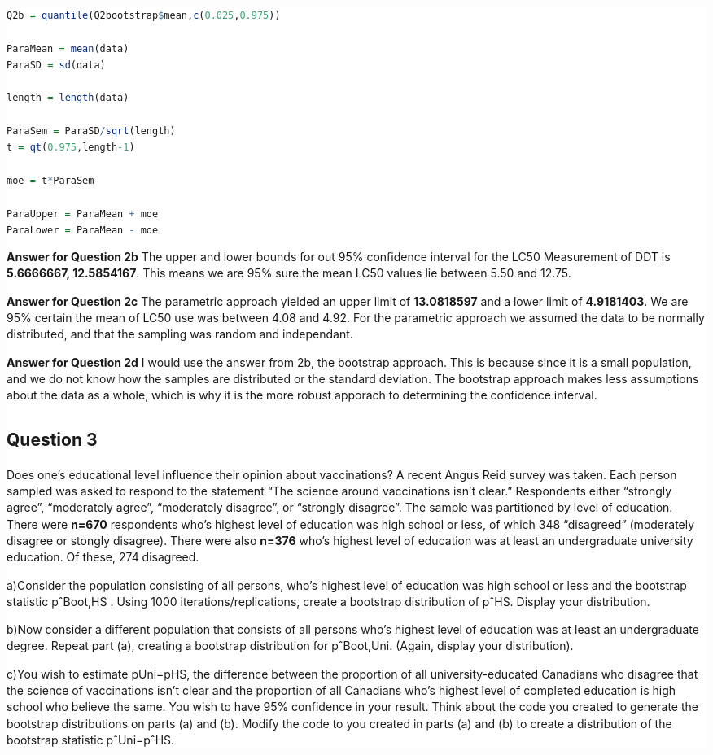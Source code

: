 ```r
Q2b = quantile(Q2bootstrap$mean,c(0.025,0.975))

ParaMean = mean(data)
ParaSD = sd(data)

length = length(data)

ParaSem = ParaSD/sqrt(length)
t = qt(0.975,length-1)

moe = t*ParaSem

ParaUpper = ParaMean + moe
ParaLower = ParaMean - moe
```


**Answer for Question 2b** The upper and lower bounds for out 95% confidence interval for the LC50 Measurement of DDT is **5.6666667, 12.5854167**. This means we are 95% sure the mean LC50 values lie between 5.50 and 12.75.

**Answer for Question 2c** The parametric approach yielded an upper limit of **13.0818597** and a lower limit of **4.9181403**. We are 95% certain the mean of LC50 use was between 4.08 and 4.92. For the parametric approach we assumed the data to be normally distributed, and that the sampling was random and independant.

**Answer for Question 2d** I would use the answer from 2b, the bootstrap approach. This is because since it is a small population, and we do not know how the samples are distributed or the standard deviation. The bootstrap approach makes less assumptions about the data as a whole, which is why it is the more robust apporach to determining the confidence interval.

## Question 3
Does one’s educational level influence their opinion about vaccinations? A recent Angus Reid survey was taken. Each person sampled was asked to respond to the statement “The science around vaccinations isn’t clear.”
Respondents either “strongly agree”, “moderately agree”, “moderately disagree”, or “strongly disagree”. The sample was partitioned by level of education.
There were **n=670** respondents who’s highest level of education was high school or less, of which 348 “disagreed” (moderately disagree or stongly disagree). There were also **n=376** who’s highest level of education was at least an undergraduate university education. Of these, 274 disagreed.

a)Consider the population consisting of all persons, who’s highest level of education was high school or less and the bootstrap statistic pˆBoot,HS
. Using 1000 iterations/replications, create a bootstrap distribution of pˆHS. Display your distribution.

b)Now consider a different population that consists of all persons who’s highest level of education was at least an undergraduate degree. Repeat part (a), creating a bootstrap distribution for pˆBoot,Uni. (Again, display your distribution).

c)You wish to estimate pUni−pHS, the difference between the proportion of all university-educated Canadians who disagree that the science of vaccinations isn’t clear and the proportion of all Canadians who’s highest level of completed education is high school who believe the same. You wish to have 95% confidence in your result. Think about the code you created to generate the bootstrap distributions on parts (a) and (b). Modify the code to you created in parts (a) and (b) to create a distribution of the bootstrap statistic pˆUni−pˆHS.
